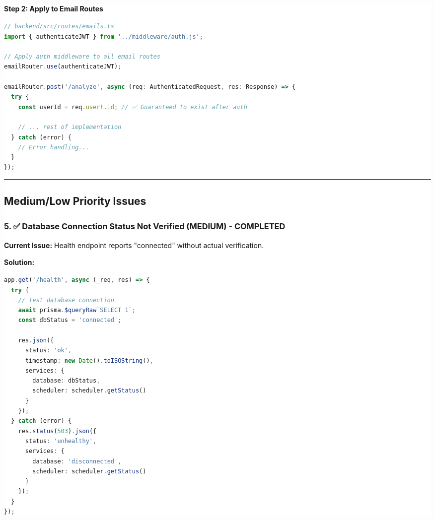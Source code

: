**Step 2: Apply to Email Routes**
```typescript
// backend/src/routes/emails.ts
import { authenticateJWT } from '../middleware/auth.js';

// Apply auth middleware to all email routes
emailRouter.use(authenticateJWT);

emailRouter.post('/analyze', async (req: AuthenticatedRequest, res: Response) => {
  try {
    const userId = req.user!.id; // ✅ Guaranteed to exist after auth
    
    // ... rest of implementation
  } catch (error) {
    // Error handling...
  }
});
```

---

## Medium/Low Priority Issues

### 5. ✅ Database Connection Status Not Verified (MEDIUM) - **COMPLETED**

**Current Issue:** Health endpoint reports "connected" without actual verification.

**Solution:**
```typescript
app.get('/health', async (_req, res) => {
  try {
    // Test database connection
    await prisma.$queryRaw`SELECT 1`;
    const dbStatus = 'connected';
    
    res.json({
      status: 'ok',
      timestamp: new Date().toISOString(),
      services: {
        database: dbStatus,
        scheduler: scheduler.getStatus()
      }
    });
  } catch (error) {
    res.status(503).json({
      status: 'unhealthy',
      services: {
        database: 'disconnected',
        scheduler: scheduler.getStatus()
      }
    });
  }
});
```
